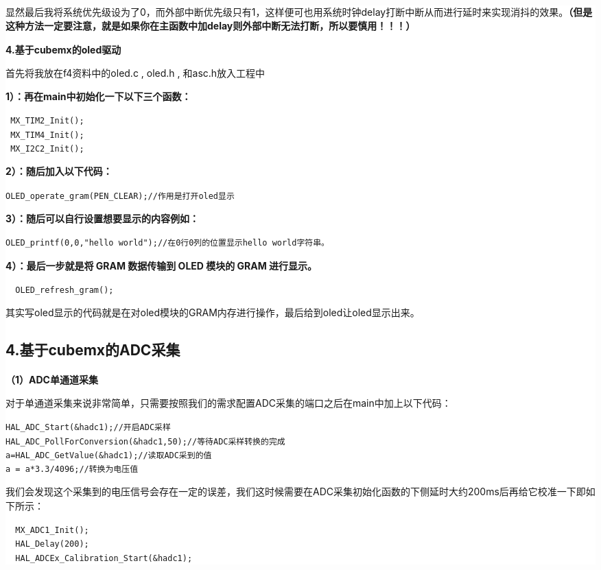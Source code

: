 ​	显然最后我将系统优先级设为了0，而外部中断优先级只有1，这样便可也用系统时钟delay打断中断从而进行延时来实现消抖的效果。**（但是这种方法一定要注意，就是如果你在主函数中加delay则外部中断无法打断，所以要慎用！！！）**

**4.基于cubemx的oled驱动**

首先将我放在f4资料中的oled.c , oled.h , 和asc.h放入工程中

**1）：再在main中初始化一下以下三个函数：**

```
 MX_TIM2_Init();
 MX_TIM4_Init();
 MX_I2C2_Init();
```

**2）：随后加入以下代码：**

```
OLED_operate_gram(PEN_CLEAR);//作用是打开oled显示
```

**3）：随后可以自行设置想要显示的内容例如：**

 

```
OLED_printf(0,0,"hello world");//在0行0列的位置显示hello world字符串。
```

**4）：最后一步就是将 GRAM 数据传输到 OLED 模块的 GRAM 进行显示。**

```
  OLED_refresh_gram();
```

其实写oled显示的代码就是在对oled模块的GRAM内存进行操作，最后给到oled让oled显示出来。







## **4.基于cubemx的ADC采集**

**（1）ADC单通道采集**

对于单通道采集来说非常简单，只需要按照我们的需求配置ADC采集的端口之后在main中加上以下代码：

```
HAL_ADC_Start(&hadc1);//开启ADC采样
HAL_ADC_PollForConversion(&hadc1,50);//等待ADC采样转换的完成
a=HAL_ADC_GetValue(&hadc1);//读取ADC采到的值
a = a*3.3/4096;//转换为电压值
```

我们会发现这个采集到的电压信号会存在一定的误差，我们这时候需要在ADC采集初始化函数的下侧延时大约200ms后再给它校准一下即如下所示：

```
  MX_ADC1_Init();
  HAL_Delay(200);
  HAL_ADCEx_Calibration_Start(&hadc1);
```
